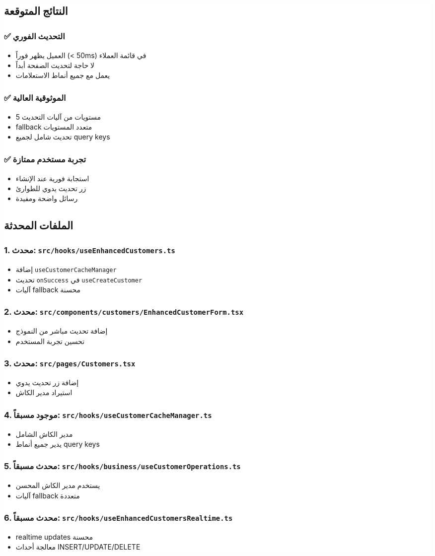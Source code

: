 ## النتائج المتوقعة

### ✅ **التحديث الفوري**
- العميل يظهر فوراً (< 50ms) في قائمة العملاء
- لا حاجة لتحديث الصفحة أبداً
- يعمل مع جميع أنماط الاستعلامات

### ✅ **الموثوقية العالية**
- 5 مستويات من آليات التحديث
- fallback متعدد المستويات
- تحديث شامل لجميع query keys

### ✅ **تجربة مستخدم ممتازة**
- استجابة فورية عند الإنشاء
- زر تحديث يدوي للطوارئ
- رسائل واضحة ومفيدة

## الملفات المحدثة

### 1. **محدث:** `src/hooks/useEnhancedCustomers.ts`
- إضافة `useCustomerCacheManager`
- تحديث `onSuccess` في `useCreateCustomer`
- آليات fallback محسنة

### 2. **محدث:** `src/components/customers/EnhancedCustomerForm.tsx`
- إضافة تحديث مباشر من النموذج
- تحسين تجربة المستخدم

### 3. **محدث:** `src/pages/Customers.tsx`
- إضافة زر تحديث يدوي
- استيراد مدير الكاش

### 4. **موجود مسبقاً:** `src/hooks/useCustomerCacheManager.ts`
- مدير الكاش الشامل
- يدير جميع أنماط query keys

### 5. **محدث مسبقاً:** `src/hooks/business/useCustomerOperations.ts`
- يستخدم مدير الكاش المحسن
- آليات fallback متعددة

### 6. **محدث مسبقاً:** `src/hooks/useEnhancedCustomersRealtime.ts`
- realtime updates محسنة
- معالجة أحداث INSERT/UPDATE/DELETE
